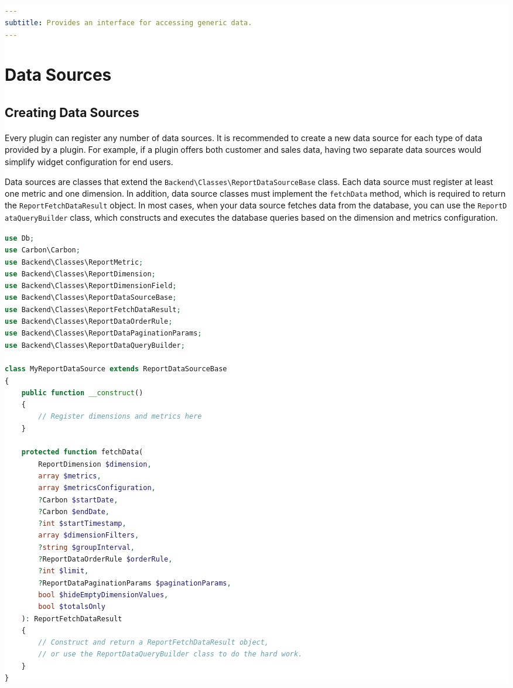 ```yaml
---
subtitle: Provides an interface for accessing generic data.
---
```

# Data Sources

## Creating Data Sources

Every plugin can register any number of data sources. It is recommended to create a new data source for each type of data provided by a plugin. For example, if a plugin offers both customer and sales data, having two separate data sources would simplify widget configuration for end users.

Data sources are classes that extend the `Backend\Classes\ReportDataSourceBase` class. Each data source must register at least one metric and one dimension. In addition, data source classes must implement the `fetchData` method, which is required to return the `ReportFetchDataResult` object. In most cases, when your data source fetches data from the database, you can use the `ReportDataQueryBuilder` class, which constructs and executes the database queries based on the dimension and metrics configuration.

```php
use Db;
use Carbon\Carbon;
use Backend\Classes\ReportMetric;
use Backend\Classes\ReportDimension;
use Backend\Classes\ReportDimensionField;
use Backend\Classes\ReportDataSourceBase;
use Backend\Classes\ReportFetchDataResult;
use Backend\Classes\ReportDataOrderRule;
use Backend\Classes\ReportDataPaginationParams;
use Backend\Classes\ReportDataQueryBuilder;

class MyReportDataSource extends ReportDataSourceBase
{
    public function __construct()
    {
        // Register dimensions and metrics here
    }

    protected function fetchData(
        ReportDimension $dimension,
        array $metrics,
        array $metricsConfiguration,
        ?Carbon $startDate,
        ?Carbon $endDate,
        ?int $startTimestamp,
        array $dimensionFilters,
        ?string $groupInterval,
        ?ReportDataOrderRule $orderRule,
        ?int $limit,
        ?ReportDataPaginationParams $paginationParams,
        bool $hideEmptyDimensionValues,
        bool $totalsOnly
    ): ReportFetchDataResult
    {
        // Construct and return a ReportFetchDataResult object,
        // or use the ReportDataQueryBuilder class to do the hard work.
    }
}
```
